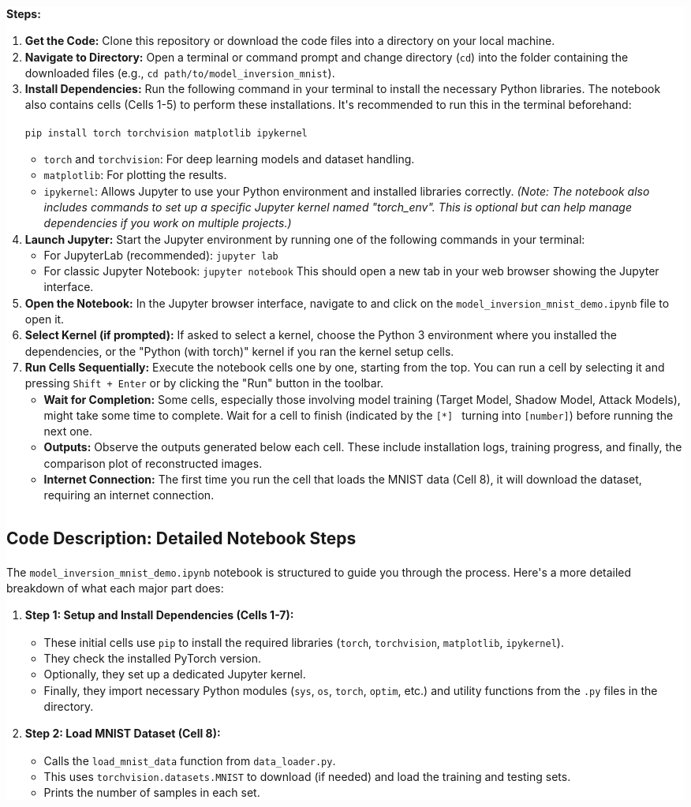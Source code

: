 **Steps:**

1.  **Get the Code:** Clone this repository or download the code files into a directory on your local machine.
2.  **Navigate to Directory:** Open a terminal or command prompt and change directory (`cd`) into the folder containing the downloaded files (e.g., `cd path/to/model_inversion_mnist`).
3.  **Install Dependencies:** Run the following command in your terminal to install the necessary Python libraries. The notebook also contains cells (Cells 1-5) to perform these installations. It's recommended to run this in the terminal beforehand:
    ```bash
    pip install torch torchvision matplotlib ipykernel
    ```
    * `torch` and `torchvision`: For deep learning models and dataset handling.
    * `matplotlib`: For plotting the results.
    * `ipykernel`: Allows Jupyter to use your Python environment and installed libraries correctly.
    *(Note: The notebook also includes commands to set up a specific Jupyter kernel named "torch_env". This is optional but can help manage dependencies if you work on multiple projects.)*
4.  **Launch Jupyter:** Start the Jupyter environment by running one of the following commands in your terminal:
    * For JupyterLab (recommended): `jupyter lab`
    * For classic Jupyter Notebook: `jupyter notebook`
    This should open a new tab in your web browser showing the Jupyter interface.
5.  **Open the Notebook:** In the Jupyter browser interface, navigate to and click on the `model_inversion_mnist_demo.ipynb` file to open it.
6.  **Select Kernel (if prompted):** If asked to select a kernel, choose the Python 3 environment where you installed the dependencies, or the "Python (with torch)" kernel if you ran the kernel setup cells.
7.  **Run Cells Sequentially:** Execute the notebook cells one by one, starting from the top. You can run a cell by selecting it and pressing `Shift + Enter` or by clicking the "Run" button in the toolbar.
    * **Wait for Completion:** Some cells, especially those involving model training (Target Model, Shadow Model, Attack Models), might take some time to complete. Wait for a cell to finish (indicated by the `[*] ` turning into `[number]`) before running the next one.
    * **Outputs:** Observe the outputs generated below each cell. These include installation logs, training progress, and finally, the comparison plot of reconstructed images.
    * **Internet Connection:** The first time you run the cell that loads the MNIST data (Cell 8), it will download the dataset, requiring an internet connection.

## Code Description: Detailed Notebook Steps

The `model_inversion_mnist_demo.ipynb` notebook is structured to guide you through the process. Here's a more detailed breakdown of what each major part does:

1.  **Step 1: Setup and Install Dependencies (Cells 1-7):**
    * These initial cells use `pip` to install the required libraries (`torch`, `torchvision`, `matplotlib`, `ipykernel`).
    * They check the installed PyTorch version.
    * Optionally, they set up a dedicated Jupyter kernel.
    * Finally, they import necessary Python modules (`sys`, `os`, `torch`, `optim`, etc.) and utility functions from the `.py` files in the directory.

2.  **Step 2: Load MNIST Dataset (Cell 8):**
    * Calls the `load_mnist_data` function from `data_loader.py`.
    * This uses `torchvision.datasets.MNIST` to download (if needed) and load the training and testing sets.
    * Prints the number of samples in each set.
